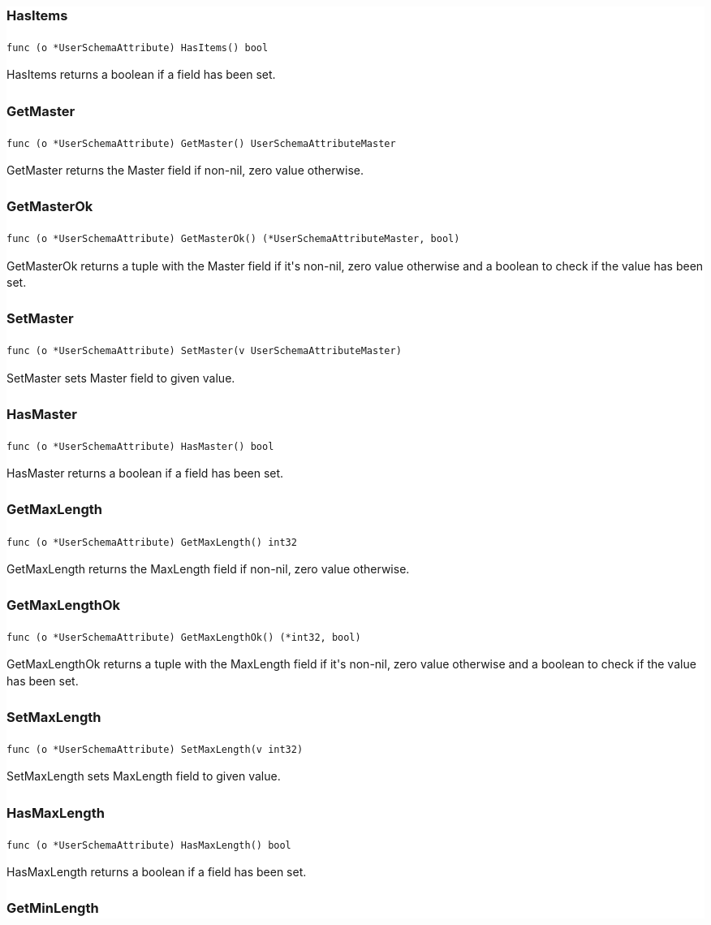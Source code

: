 ### HasItems

`func (o *UserSchemaAttribute) HasItems() bool`

HasItems returns a boolean if a field has been set.

### GetMaster

`func (o *UserSchemaAttribute) GetMaster() UserSchemaAttributeMaster`

GetMaster returns the Master field if non-nil, zero value otherwise.

### GetMasterOk

`func (o *UserSchemaAttribute) GetMasterOk() (*UserSchemaAttributeMaster, bool)`

GetMasterOk returns a tuple with the Master field if it's non-nil, zero value otherwise
and a boolean to check if the value has been set.

### SetMaster

`func (o *UserSchemaAttribute) SetMaster(v UserSchemaAttributeMaster)`

SetMaster sets Master field to given value.

### HasMaster

`func (o *UserSchemaAttribute) HasMaster() bool`

HasMaster returns a boolean if a field has been set.

### GetMaxLength

`func (o *UserSchemaAttribute) GetMaxLength() int32`

GetMaxLength returns the MaxLength field if non-nil, zero value otherwise.

### GetMaxLengthOk

`func (o *UserSchemaAttribute) GetMaxLengthOk() (*int32, bool)`

GetMaxLengthOk returns a tuple with the MaxLength field if it's non-nil, zero value otherwise
and a boolean to check if the value has been set.

### SetMaxLength

`func (o *UserSchemaAttribute) SetMaxLength(v int32)`

SetMaxLength sets MaxLength field to given value.

### HasMaxLength

`func (o *UserSchemaAttribute) HasMaxLength() bool`

HasMaxLength returns a boolean if a field has been set.

### GetMinLength
